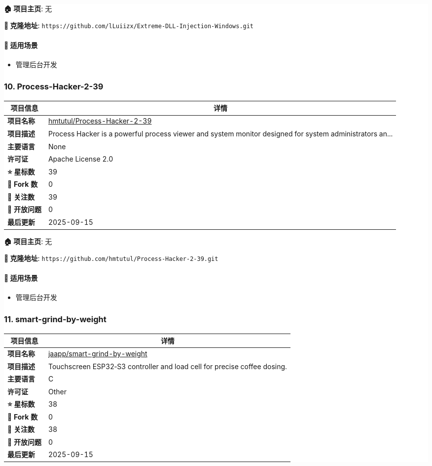 **🏠 项目主页**: 无

**📂 克隆地址**: `https://github.com/lLuiizx/Extreme-DLL-Injection-Windows.git`

#### 🎨 适用场景
- 管理后台开发

### 10. Process-Hacker-2-39


| 项目信息 | 详情 |
|---------|------|
| **项目名称** | [hmtutul/Process-Hacker-2-39](https://github.com/hmtutul/Process-Hacker-2-39) |
| **项目描述** | Process Hacker is a powerful process viewer and system monitor designed for system administrators an... |
| **主要语言** | None |
| **许可证** | Apache License 2.0 |
| **⭐ 星标数** | 39 |
| **🍴 Fork 数** | 0 |
| **👀 关注数** | 39 |
| **🐛 开放问题** | 0 |
| **最后更新** | 2025-09-15 |

**🏠 项目主页**: 无

**📂 克隆地址**: `https://github.com/hmtutul/Process-Hacker-2-39.git`

#### 🎨 适用场景
- 管理后台开发

### 11. smart-grind-by-weight


| 项目信息 | 详情 |
|---------|------|
| **项目名称** | [jaapp/smart-grind-by-weight](https://github.com/jaapp/smart-grind-by-weight) |
| **项目描述** | Touchscreen ESP32‑S3 controller and load cell for precise coffee dosing. |
| **主要语言** | C |
| **许可证** | Other |
| **⭐ 星标数** | 38 |
| **🍴 Fork 数** | 0 |
| **👀 关注数** | 38 |
| **🐛 开放问题** | 0 |
| **最后更新** | 2025-09-15 |
